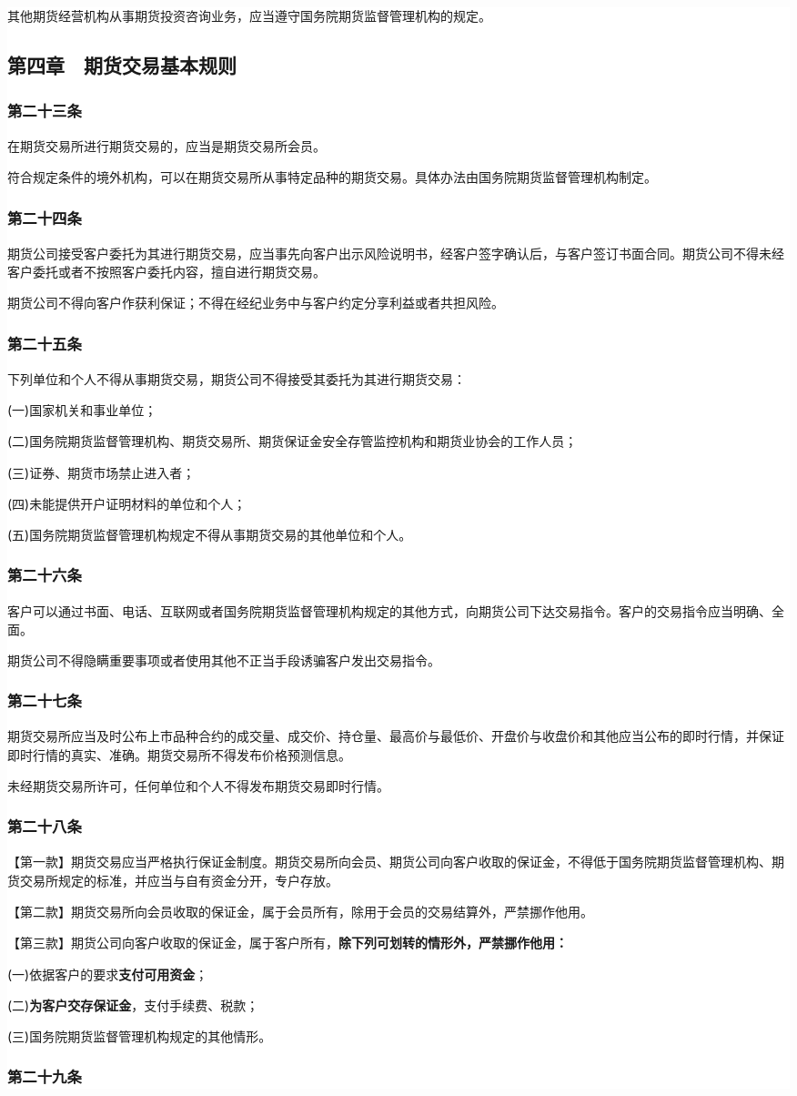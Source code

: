 其他期货经营机构从事期货投资咨询业务，应当遵守国务院期货监督管理机构的规定。

## 第四章　期货交易基本规则

### 第二十三条

在期货交易所进行期货交易的，应当是期货交易所会员。

符合规定条件的境外机构，可以在期货交易所从事特定品种的期货交易。具体办法由国务院期货监督管理机构制定。

### 第二十四条

期货公司接受客户委托为其进行期货交易，应当事先向客户出示风险说明书，经客户签字确认后，与客户签订书面合同。期货公司不得未经客户委托或者不按照客户委托内容，擅自进行期货交易。

期货公司不得向客户作获利保证；不得在经纪业务中与客户约定分享利益或者共担风险。

### 第二十五条

下列单位和个人不得从事期货交易，期货公司不得接受其委托为其进行期货交易：

(一)国家机关和事业单位；

(二)国务院期货监督管理机构、期货交易所、期货保证金安全存管监控机构和期货业协会的工作人员；

(三)证券、期货市场禁止进入者；

(四)未能提供开户证明材料的单位和个人；

(五)国务院期货监督管理机构规定不得从事期货交易的其他单位和个人。

### 第二十六条

客户可以通过书面、电话、互联网或者国务院期货监督管理机构规定的其他方式，向期货公司下达交易指令。客户的交易指令应当明确、全面。

期货公司不得隐瞒重要事项或者使用其他不正当手段诱骗客户发出交易指令。

### 第二十七条

期货交易所应当及时公布上市品种合约的成交量、成交价、持仓量、最高价与最低价、开盘价与收盘价和其他应当公布的即时行情，并保证即时行情的真实、准确。期货交易所不得发布价格预测信息。

未经期货交易所许可，任何单位和个人不得发布期货交易即时行情。

### 第二十八条

【第一款】期货交易应当严格执行保证金制度。期货交易所向会员、期货公司向客户收取的保证金，不得低于国务院期货监督管理机构、期货交易所规定的标准，并应当与自有资金分开，专户存放。

【第二款】期货交易所向会员收取的保证金，属于会员所有，除用于会员的交易结算外，严禁挪作他用。

【第三款】期货公司向客户收取的保证金，属于客户所有，**除下列可划转的情形外，严禁挪作他用：**

(一)依据客户的要求**支付可用资金**；

(二)**为客户交存保证金**，支付手续费、税款；

(三)国务院期货监督管理机构规定的其他情形。

### 第二十九条
